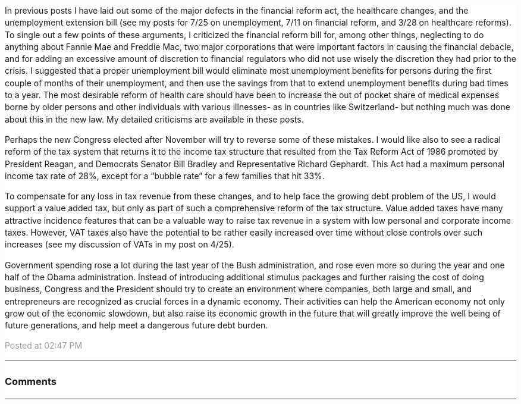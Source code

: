 In previous posts I have laid out some of the major defects
in the financial reform act, the healthcare changes, and the unemployment
extension bill (see my posts for 7/25 on unemployment, 7/11 on financial
reform, and 3/28 on healthcare reforms). To single out a few points of these
arguments, I criticized the financial reform bill for, among other things,
neglecting to do anything about Fannie Mae and Freddie Mac, two major
corporations that were important factors in causing the financial debacle, and
for adding an excessive amount of discretion to financial regulators who did
not use wisely the discretion they had prior to the crisis. I suggested that a
proper unemployment bill would eliminate most unemployment benefits for persons
during the first couple of months of their unemployment, and then use the savings
from that to extend unemployment benefits during bad times to a year. The most
desirable reform of health care should have been to increase the out of pocket
share of medical expenses borne by older persons and other individuals with
various illnesses- as in countries like Switzerland- but nothing much was done
about this in the new law. My detailed criticisms are available in these posts.

Perhaps the new Congress elected after November will try to
reverse some of these mistakes. I would like also to see a radical reform of
the tax system that returns it to the income tax structure that resulted from
the Tax Reform Act of 1986 promoted by President Reagan, and Democrats Senator
Bill Bradley and Representative Richard Gephardt. This Act had a maximum personal
income tax rate of 28%, except for a “bubble rate” for a few families that hit
33%.

To compensate for any loss in tax revenue from these
changes, and to help face the growing debt problem of the US, I would support a
value added tax, but only as part of such a comprehensive reform of the tax
structure. Value added taxes have many attractive incidence features that can
be a valuable way to raise tax revenue in a system with low personal and corporate
income taxes. However, VAT taxes also have the potential to be rather easily
increased over time without close controls over such increases (see my
discussion of VATs in my post on 4/25).

Government spending rose a lot during the last year of the
Bush administration, and rose even more so during the year and one half of the
Obama administration. Instead of introducing additional stimulus packages and
further raising the cost of doing business, Congress and the President should
try to create an environment where companies, both large and small, and
entrepreneurs are recognized as crucial forces in a dynamic economy. Their
activities can help the American economy not only grow out of the economic
slowdown, but also raise its economic growth in the future that will greatly
improve the well being of future generations, and help meet a dangerous future
debt burden.

<span style="color:#999">Posted at 02:47 PM</span>



---

### Comments

---
